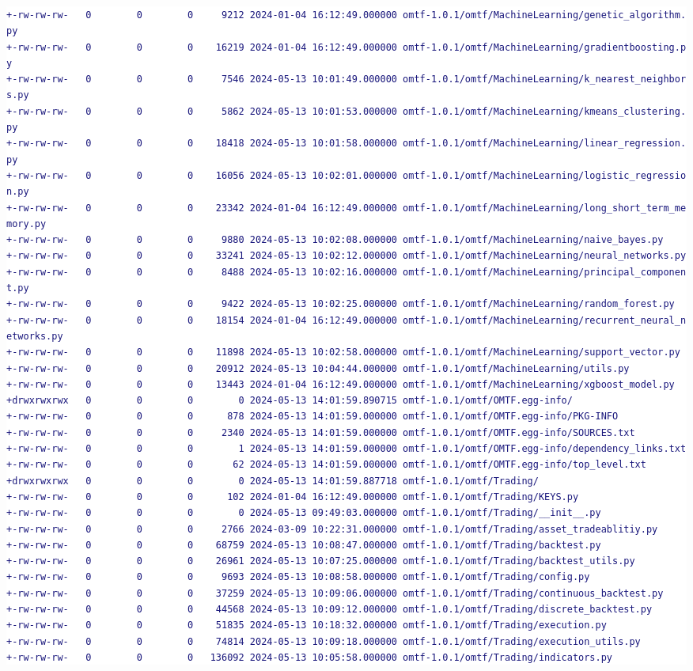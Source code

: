 ```diff
+-rw-rw-rw-   0        0        0     9212 2024-01-04 16:12:49.000000 omtf-1.0.1/omtf/MachineLearning/genetic_algorithm.py
+-rw-rw-rw-   0        0        0    16219 2024-01-04 16:12:49.000000 omtf-1.0.1/omtf/MachineLearning/gradientboosting.py
+-rw-rw-rw-   0        0        0     7546 2024-05-13 10:01:49.000000 omtf-1.0.1/omtf/MachineLearning/k_nearest_neighbors.py
+-rw-rw-rw-   0        0        0     5862 2024-05-13 10:01:53.000000 omtf-1.0.1/omtf/MachineLearning/kmeans_clustering.py
+-rw-rw-rw-   0        0        0    18418 2024-05-13 10:01:58.000000 omtf-1.0.1/omtf/MachineLearning/linear_regression.py
+-rw-rw-rw-   0        0        0    16056 2024-05-13 10:02:01.000000 omtf-1.0.1/omtf/MachineLearning/logistic_regression.py
+-rw-rw-rw-   0        0        0    23342 2024-01-04 16:12:49.000000 omtf-1.0.1/omtf/MachineLearning/long_short_term_memory.py
+-rw-rw-rw-   0        0        0     9880 2024-05-13 10:02:08.000000 omtf-1.0.1/omtf/MachineLearning/naive_bayes.py
+-rw-rw-rw-   0        0        0    33241 2024-05-13 10:02:12.000000 omtf-1.0.1/omtf/MachineLearning/neural_networks.py
+-rw-rw-rw-   0        0        0     8488 2024-05-13 10:02:16.000000 omtf-1.0.1/omtf/MachineLearning/principal_component.py
+-rw-rw-rw-   0        0        0     9422 2024-05-13 10:02:25.000000 omtf-1.0.1/omtf/MachineLearning/random_forest.py
+-rw-rw-rw-   0        0        0    18154 2024-01-04 16:12:49.000000 omtf-1.0.1/omtf/MachineLearning/recurrent_neural_networks.py
+-rw-rw-rw-   0        0        0    11898 2024-05-13 10:02:58.000000 omtf-1.0.1/omtf/MachineLearning/support_vector.py
+-rw-rw-rw-   0        0        0    20912 2024-05-13 10:04:44.000000 omtf-1.0.1/omtf/MachineLearning/utils.py
+-rw-rw-rw-   0        0        0    13443 2024-01-04 16:12:49.000000 omtf-1.0.1/omtf/MachineLearning/xgboost_model.py
+drwxrwxrwx   0        0        0        0 2024-05-13 14:01:59.890715 omtf-1.0.1/omtf/OMTF.egg-info/
+-rw-rw-rw-   0        0        0      878 2024-05-13 14:01:59.000000 omtf-1.0.1/omtf/OMTF.egg-info/PKG-INFO
+-rw-rw-rw-   0        0        0     2340 2024-05-13 14:01:59.000000 omtf-1.0.1/omtf/OMTF.egg-info/SOURCES.txt
+-rw-rw-rw-   0        0        0        1 2024-05-13 14:01:59.000000 omtf-1.0.1/omtf/OMTF.egg-info/dependency_links.txt
+-rw-rw-rw-   0        0        0       62 2024-05-13 14:01:59.000000 omtf-1.0.1/omtf/OMTF.egg-info/top_level.txt
+drwxrwxrwx   0        0        0        0 2024-05-13 14:01:59.887718 omtf-1.0.1/omtf/Trading/
+-rw-rw-rw-   0        0        0      102 2024-01-04 16:12:49.000000 omtf-1.0.1/omtf/Trading/KEYS.py
+-rw-rw-rw-   0        0        0        0 2024-05-13 09:49:03.000000 omtf-1.0.1/omtf/Trading/__init__.py
+-rw-rw-rw-   0        0        0     2766 2024-03-09 10:22:31.000000 omtf-1.0.1/omtf/Trading/asset_tradeablitiy.py
+-rw-rw-rw-   0        0        0    68759 2024-05-13 10:08:47.000000 omtf-1.0.1/omtf/Trading/backtest.py
+-rw-rw-rw-   0        0        0    26961 2024-05-13 10:07:25.000000 omtf-1.0.1/omtf/Trading/backtest_utils.py
+-rw-rw-rw-   0        0        0     9693 2024-05-13 10:08:58.000000 omtf-1.0.1/omtf/Trading/config.py
+-rw-rw-rw-   0        0        0    37259 2024-05-13 10:09:06.000000 omtf-1.0.1/omtf/Trading/continuous_backtest.py
+-rw-rw-rw-   0        0        0    44568 2024-05-13 10:09:12.000000 omtf-1.0.1/omtf/Trading/discrete_backtest.py
+-rw-rw-rw-   0        0        0    51835 2024-05-13 10:18:32.000000 omtf-1.0.1/omtf/Trading/execution.py
+-rw-rw-rw-   0        0        0    74814 2024-05-13 10:09:18.000000 omtf-1.0.1/omtf/Trading/execution_utils.py
+-rw-rw-rw-   0        0        0   136092 2024-05-13 10:05:58.000000 omtf-1.0.1/omtf/Trading/indicators.py
```